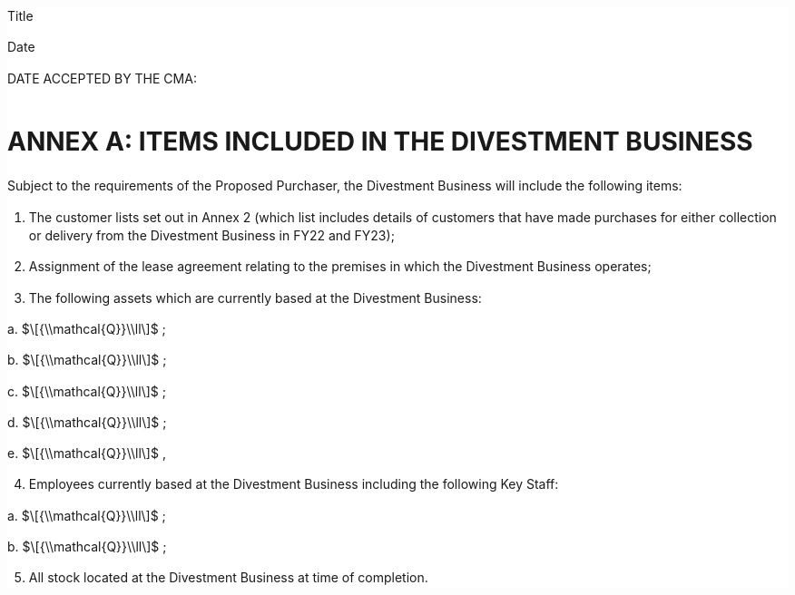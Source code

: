 Title

Date

DATE ACCEPTED BY THE CMA:

# ANNEX A: ITEMS INCLUDED IN THE DIVESTMENT BUSINESS

Subject to the requirements of the Proposed Purchaser, the Divestment Business will include the following items:

1. The customer lists set out in Annex 2 (which list includes details of customers that have made purchases for either collection or delivery from the Divestment Business in FY22 and FY23);

2. Assignment of the lease agreement relating to the premises in which the Divestment Business operates;

3. The following assets which are currently based at the Divestment Business:


a. $\[{\\mathcal{Q}}\\ll\]$ ;

b. $\[{\\mathcal{Q}}\\ll\]$ ;

c. $\[{\\mathcal{Q}}\\ll\]$ ;

d. $\[{\\mathcal{Q}}\\ll\]$ ;

e. $\[{\\mathcal{Q}}\\ll\]$ ,

4. Employees currently based at the Divestment Business including the following Key Staff:

a. $\[{\\mathcal{Q}}\\ll\]$ ;

b. $\[{\\mathcal{Q}}\\ll\]$ ;

5. All stock located at the Divestment Business at time of completion.